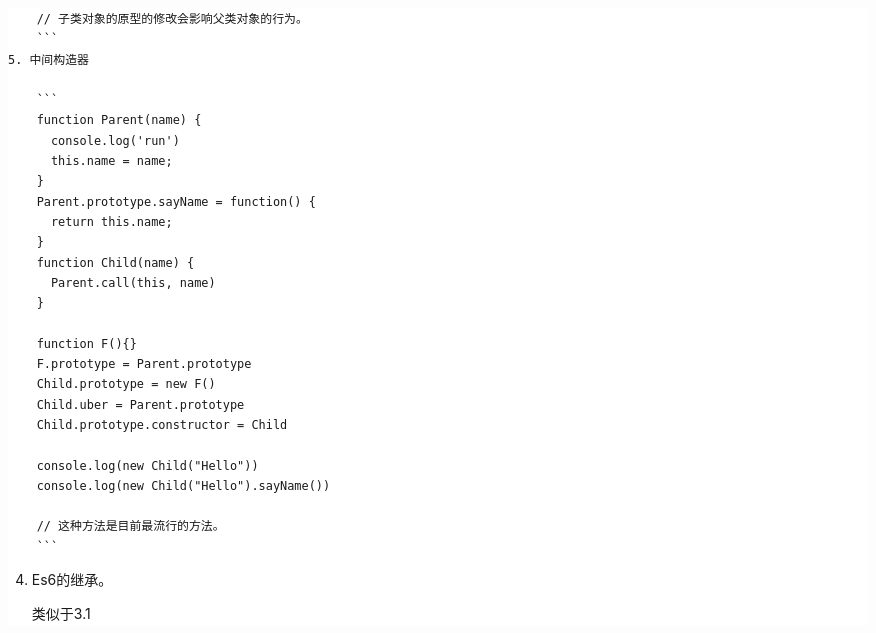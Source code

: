 		// 子类对象的原型的修改会影响父类对象的行为。
		```
	5. 中间构造器	

		```
		function Parent(name) {
		  console.log('run')
		  this.name = name;
		}
		Parent.prototype.sayName = function() {
		  return this.name;
		}
		function Child(name) {
		  Parent.call(this, name)
		}
		
		function F(){}
		F.prototype = Parent.prototype
		Child.prototype = new F()
		Child.uber = Parent.prototype
		Child.prototype.constructor = Child
		
		console.log(new Child("Hello"))
		console.log(new Child("Hello").sayName())
		
		// 这种方法是目前最流行的方法。
		```
4. Es6的继承。

	类似于3.1
			
